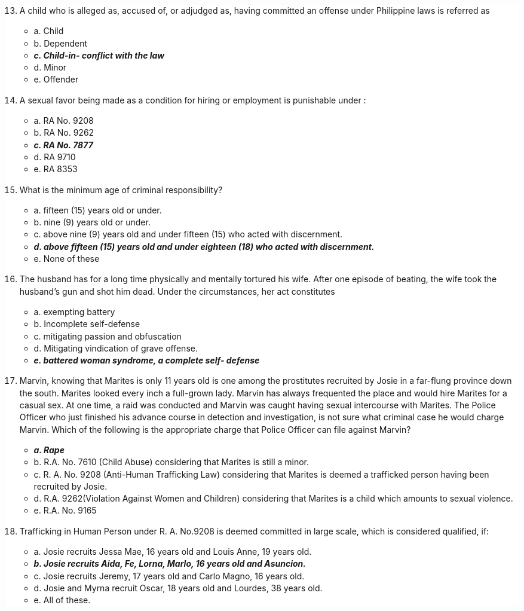 13. A child who is alleged as, accused of, or adjudged as, having committed an offense under Philippine laws is referred as

    - a. Child
    - b. Dependent
    - **_c. Child-in- conflict with the law_**
    - d. Minor
    - e. Offender

14. A sexual favor being made as a condition for hiring or employment is punishable under :

    - a. RA No. 9208
    - b. RA No. 9262
    - **_c. RA No. 7877_**
    - d. RA 9710
    - e. RA 8353

15. What is the minimum age of criminal responsibility?

    - a. fifteen (15) years old or under.
    - b. nine (9) years old or under.
    - c. above nine (9) years old and under fifteen (15) who acted with discernment.
    - **_d. above fifteen (15) years old and under eighteen (18) who acted with discernment._**
    - e. None of these

16. The husband has for a long time physically and mentally tortured his wife. After one episode of beating, the wife took the husband’s gun and shot him dead. Under the circumstances, her act constitutes

    - a. exempting battery
    - b. Incomplete self-defense
    - c. mitigating passion and obfuscation
    - d. Mitigating vindication of grave offense.
    - **_e. battered woman syndrome, a complete self- defense_**

17. Marvin, knowing that Marites is only 11 years old is one among the prostitutes recruited by Josie in a far-flung province down the south. Marites looked every inch a full-grown lady. Marvin has always frequented the place and would hire Marites for a casual sex. At one time, a raid was conducted and Marvin was caught having sexual intercourse with Marites. The Police Officer who just finished his advance course in detection and investigation, is not sure what criminal case he would charge Marvin. Which of the following is the appropriate charge that Police Officer can file against Marvin?

    - **_a. Rape_**
    - b. R.A. No. 7610 (Child Abuse) considering that Marites is still a minor.
    - c. R. A. No. 9208 (Anti-Human Trafficking Law) considering that Marites is deemed a trafficked person having been recruited by Josie.
    - d. R.A. 9262(Violation Against Women and Children) considering that Marites is a child which amounts to sexual violence.
    - e. R.A. No. 9165

18. Trafficking in Human Person under R. A. No.9208 is deemed committed in large scale, which is considered qualified, if:

    - a. Josie recruits Jessa Mae, 16 years old and Louis Anne, 19 years old.
    - **_b. Josie recruits Aida, Fe, Lorna, Marlo, 16 years old and Asuncion._**
    - c. Josie recruits Jeremy, 17 years old and Carlo Magno, 16 years old.
    - d. Josie and Myrna recruit Oscar, 18 years old and Lourdes, 38 years old.
    - e. All of these.
